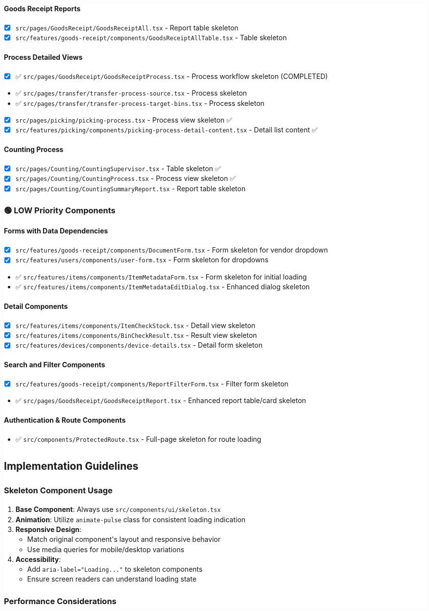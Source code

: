 #### Goods Receipt Reports
- [x] `src/pages/GoodsReceipt/GoodsReceiptAll.tsx` - Report table skeleton
- [x] `src/features/goods-receipt/components/GoodsReceiptAllTable.tsx` - Table skeleton

#### Process Detailed Views
- [x] ✅ `src/pages/GoodsReceipt/GoodsReceiptProcess.tsx` - Process workflow skeleton (COMPLETED)
- ✅ `src/pages/transfer/transfer-process-source.tsx` - Process skeleton
- ✅ `src/pages/transfer/transfer-process-target-bins.tsx` - Process skeleton
- [x] `src/pages/picking/picking-process.tsx` - Process view skeleton ✅
- [x] `src/features/picking/components/picking-process-detail-content.tsx` - Detail list content ✅

#### Counting Process
- [x] `src/pages/Counting/CountingSupervisor.tsx` - Table skeleton ✅
- [x] `src/pages/Counting/CountingProcess.tsx` - Process view skeleton ✅
- [x] `src/pages/Counting/CountingSummaryReport.tsx` - Report table skeleton

### 🟢 LOW Priority Components

#### Forms with Data Dependencies
- [x] `src/features/goods-receipt/components/DocumentForm.tsx` - Form skeleton for vendor dropdown
- [x] `src/features/users/components/user-form.tsx` - Form skeleton for dropdowns
- ✅ `src/features/items/components/ItemMetadataForm.tsx` - Form skeleton for initial loading
- ✅ `src/features/items/components/ItemMetadataEditDialog.tsx` - Enhanced dialog skeleton

#### Detail Components
- [x] `src/features/items/components/ItemCheckStock.tsx` - Detail view skeleton
- [x] `src/features/items/components/BinCheckResult.tsx` - Result view skeleton
- [x] `src/features/devices/components/device-details.tsx` - Detail form skeleton

#### Search and Filter Components
- [x] `src/features/goods-receipt/components/ReportFilterForm.tsx` - Filter form skeleton
- ✅ `src/pages/GoodsReceipt/GoodsReceiptReport.tsx` - Enhanced report table/card skeleton

#### Authentication & Route Components
- ✅ `src/components/ProtectedRoute.tsx` - Full-page skeleton for route loading

## Implementation Guidelines

### Skeleton Component Usage

1. **Base Component**: Always use `src/components/ui/skeleton.tsx`
2. **Animation**: Utilize `animate-pulse` class for consistent loading indication
3. **Responsive Design**: 
   - Match original component's layout and responsive behavior
   - Use media queries for mobile/desktop variations
4. **Accessibility**:
   - Add `aria-label="Loading..."` to skeleton components
   - Ensure screen readers can understand loading state

### Performance Considerations

